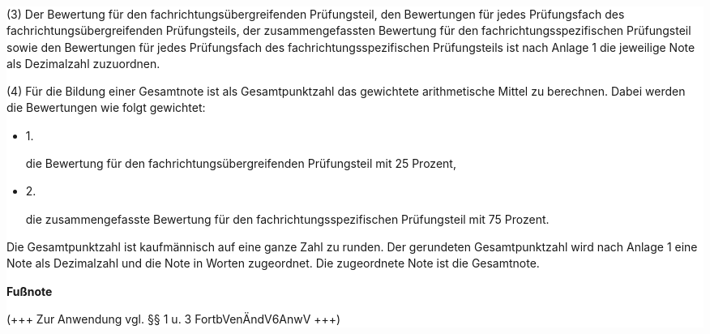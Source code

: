 </div>

<div class="jurAbsatz">

(3) Der Bewertung für den fachrichtungsübergreifenden Prüfungsteil, den
Bewertungen für jedes Prüfungsfach des fachrichtungsübergreifenden
Prüfungsteils, der zusammengefassten Bewertung für den
fachrichtungsspezifischen Prüfungsteil sowie den Bewertungen für jedes
Prüfungsfach des fachrichtungsspezifischen Prüfungsteils ist nach Anlage
1 die jeweilige Note als Dezimalzahl zuzuordnen.

</div>

<div class="jurAbsatz">

(4) Für die Bildung einer Gesamtnote ist als Gesamtpunktzahl das
gewichtete arithmetische Mittel zu berechnen. Dabei werden die
Bewertungen wie folgt gewichtet:

  - 1\.
    
    <div>
    
    die Bewertung für den fachrichtungsübergreifenden Prüfungsteil mit
    25 Prozent,
    
    </div>

  - 2\.
    
    <div>
    
    die zusammengefasste Bewertung für den fachrichtungsspezifischen
    Prüfungsteil mit 75 Prozent.
    
    </div>

Die Gesamtpunktzahl ist kaufmännisch auf eine ganze Zahl zu runden. Der
gerundeten Gesamtpunktzahl wird nach Anlage 1 eine Note als Dezimalzahl
und die Note in Worten zugeordnet. Die zugeordnete Note ist die
Gesamtnote.

</div>

</div>

</div>

</div>

<div>

  
**Fußnote**

<div class="jnhtml">

<div>

<div class="jurAbsatz">

(+++ Zur Anwendung vgl. §§ 1 u. 3 FortbVenÄndV6AnwV +++)
